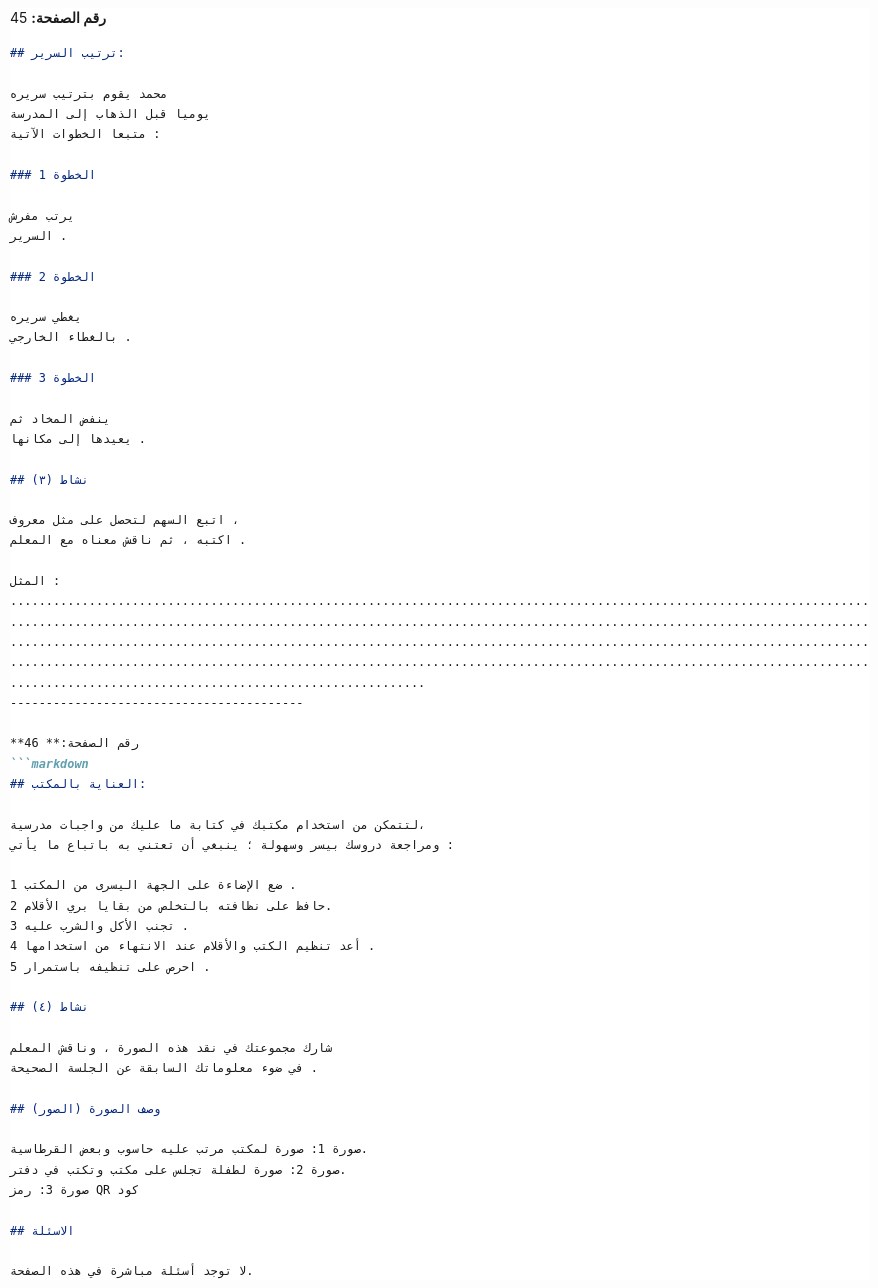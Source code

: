 **رقم الصفحة:** 45
```markdown
## ترتيب السرير:

محمد يقوم بترتيب سريره
يوميا قبل الذهاب إلى المدرسة
متبعا الخطوات الآتية :

### الخطوة 1

يرتب مفرش
السرير .

### الخطوة 2

يغطي سريره
بالغطاء الخارجي .

### الخطوة 3

ينفض المخاد ثم
يعيدها إلى مكانها .

## نشاط (۳)

اتبع السهم لتحصل على مثل معروف ،
اكتبه ، ثم ناقش معناه مع المعلم .

المثل : ..........................................................................................................................................................................................................................................................................................................................................................................................................................................................................................................................................................
-----------------------------------------

**رقم الصفحة:** 46
```markdown
## العناية بالمكتب:

لتتمكن من استخدام مكتبك في كتابة ما عليك من واجبات مدرسية،
ومراجعة دروسك بيسر وسهولة ؛ ينبغي أن تعتني به باتباع ما يأتي :

1 ضع الإضاءة على الجهة اليسرى من المكتب .
2 حافظ على نظافته بالتخلص من بقايا بري الأقلام.
3 تجنب الأكل والشرب عليه .
4 أعد تنظيم الكتب والأقلام عند الانتهاء من استخدامها .
5 احرص على تنظيفه باستمرار .

## نشاط (٤)

شارك مجموعتك في نقد هذه الصورة ، وناقش المعلم
في ضوء معلوماتك السابقة عن الجلسة الصحيحة .

## وصف الصورة (الصور)

صورة 1: صورة لمكتب مرتب عليه حاسوب وبعض القرطاسية.
صورة 2: صورة لطفلة تجلس على مكتب وتكتب في دفتر.
صورة 3: رمز QR كود

## الاسئلة

لا توجد أسئلة مباشرة في هذه الصفحة.
```